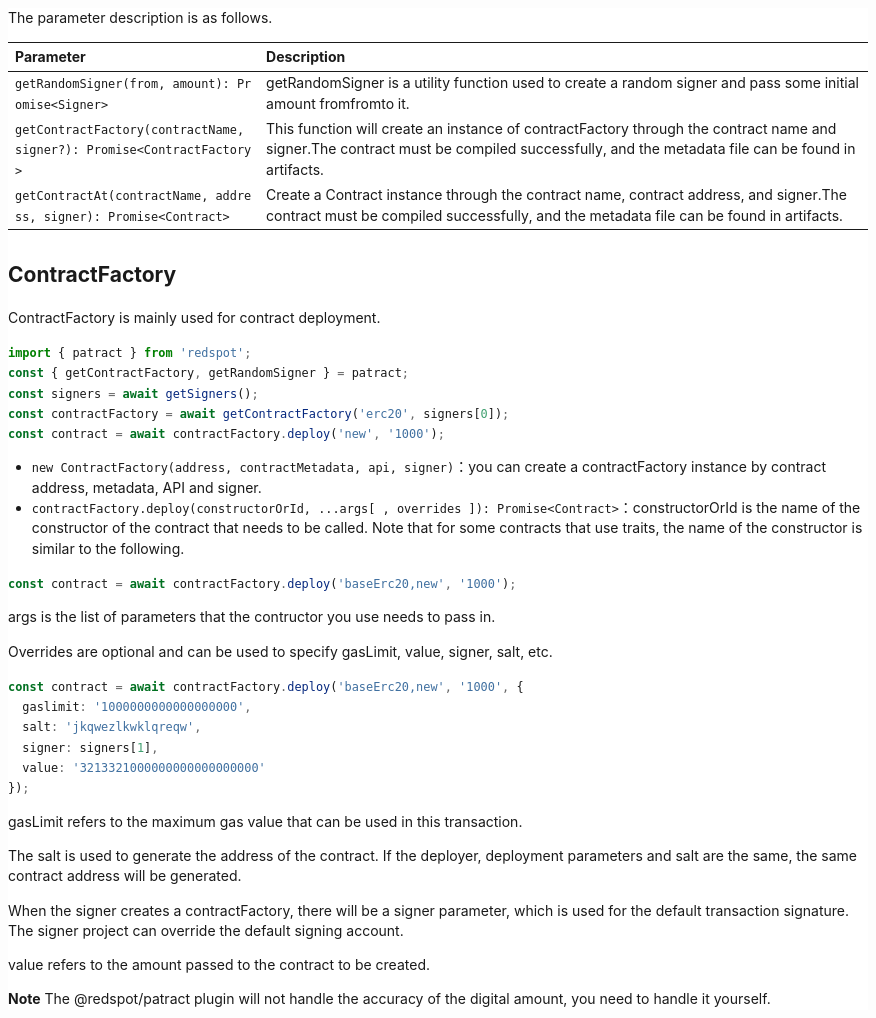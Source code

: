 The parameter description is as follows.

| Parameter                                                    | Description                                                  |
| :----------------------------------------------------------- | :----------------------------------------------------------- |
| `getRandomSigner(from, amount): Promise<Signer>`               | getRandomSigner is a utility function used to create a random signer and pass some initial amount fromfromto it. |
| `getContractFactory(contractName, signer?): Promise<ContractFactory>` | This function will create an instance of contractFactory through the contract name and signer.The contract must be compiled successfully, and the metadata file can be found in artifacts. |
| `getContractAt(contractName, address, signer): Promise<Contract>` | Create a Contract instance through the contract name, contract address, and signer.The contract must be compiled successfully, and the metadata file can be found in artifacts. |

## ContractFactory

ContractFactory is mainly used for contract deployment.

```typescript
import { patract } from 'redspot';
const { getContractFactory, getRandomSigner } = patract;
const signers = await getSigners();
const contractFactory = await getContractFactory('erc20', signers[0]);
const contract = await contractFactory.deploy('new', '1000');
```

* `new ContractFactory(address, contractMetadata, api, signer)`：you can create a contractFactory instance by contract address, metadata, API and signer.
* `contractFactory.deploy(constructorOrId, ...args[ , overrides ]): Promise<Contract>`：constructorOrId is the name of the constructor of the contract that needs to be called. Note that for some contracts that use traits, the name of the constructor is similar to the following.
```typescript
const contract = await contractFactory.deploy('baseErc20,new', '1000');
```

args is the list of parameters that the contructor you use needs to pass in.

Overrides are optional and can be used to specify gasLimit, value, signer, salt, etc.

```typescript
const contract = await contractFactory.deploy('baseErc20,new', '1000', {
  gaslimit: '1000000000000000000',
  salt: 'jkqwezlkwklqreqw',
  signer: signers[1],
  value: '3213321000000000000000000'
});
```

gasLimit refers to the maximum gas value that can be used in this transaction.

The salt is used to generate the address of the contract. If the deployer, deployment parameters and salt are the same, the same contract address will be generated.

When the signer creates a contractFactory, there will be a signer parameter, which is used for the default transaction signature. The signer project can override the default signing account.

value refers to the amount passed to the contract to be created.

**Note** The @redspot/patract plugin will not handle the accuracy of the digital amount, you need to handle it yourself.

